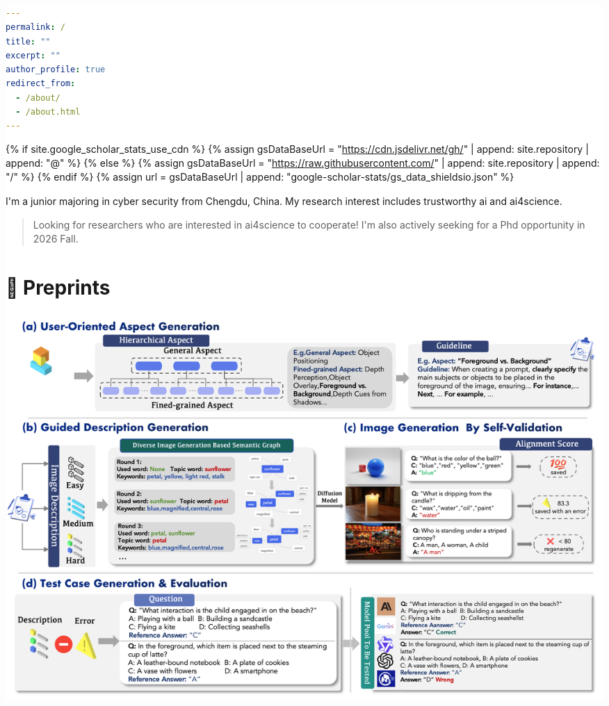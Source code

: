 ```yaml
---
permalink: /
title: ""
excerpt: ""
author_profile: true
redirect_from: 
  - /about/
  - /about.html
---
```


{% if site.google_scholar_stats_use_cdn %}
{% assign gsDataBaseUrl = "https://cdn.jsdelivr.net/gh/" | append: site.repository | append: "@" %}
{% else %}
{% assign gsDataBaseUrl = "https://raw.githubusercontent.com/" | append: site.repository | append: "/" %}
{% endif %}
{% assign url = gsDataBaseUrl | append: "google-scholar-stats/gs_data_shieldsio.json" %}

<span class='anchor' id='about-me'></span>

I'm a junior majoring in cyber security from Chengdu, China. My research interest includes trustworthy ai and ai4science.

<blockquote>
  Looking for researchers who are interested in ai4science to cooperate! 
  I'm also actively seeking for a Phd opportunity in 2026 Fall. 
</blockquote>




# 📝 Preprints 

<div class='paper-box'><div class='paper-box-image'><div><div class="badge"></div><img src='images/autobench-v.png' alt="sym" width="100%"></div></div>
<div class='paper-box-text' markdown="1">
